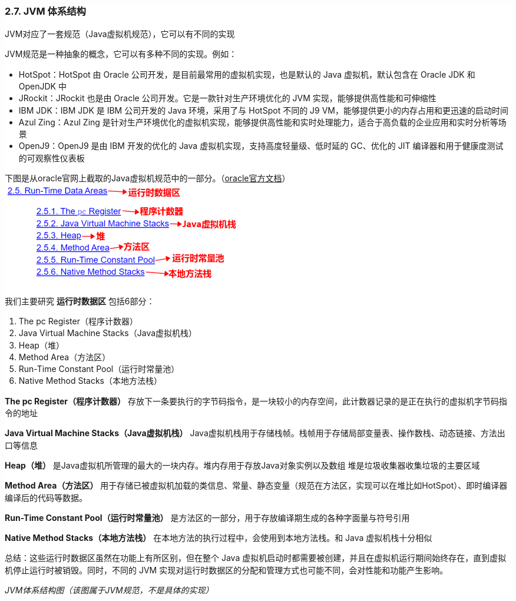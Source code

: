 ### 2.7. JVM 体系结构

JVM对应了一套规范（Java虚拟机规范），它可以有不同的实现

JVM规范是一种抽象的概念，它可以有多种不同的实现。例如：
* HotSpot：HotSpot 由 Oracle 公司开发，是目前最常用的虚拟机实现，也是默认的 Java 虚拟机，默认包含在 Oracle JDK 和 OpenJDK 中
* JRockit：JRockit 也是由 Oracle 公司开发。它是一款针对生产环境优化的 JVM 实现，能够提供高性能和可伸缩性
* IBM JDK：IBM JDK 是 IBM 公司开发的 Java 环境，采用了与 HotSpot 不同的 J9 VM，能够提供更小的内存占用和更迅速的启动时间
* Azul Zing：Azul Zing 是针对生产环境优化的虚拟机实现，能够提供高性能和实时处理能力，适合于高负载的企业应用和实时分析等场景
* OpenJ9：OpenJ9 是由 IBM 开发的优化的 Java 虚拟机实现，支持高度轻量级、低时延的 GC、优化的 JIT 编译器和用于健康度测试的可观察性仪表板

下图是从oracle官网上截取的Java虚拟机规范中的一部分。（[oracle官方文档](https://docs.oracle.com/javase/specs/jvms/se21/html/index.html)）
![alt text](../0.image/01.Java基础知识/image-6.png)

我们主要研究 **运行时数据区** 包括6部分：
1. The pc Register（程序计数器）
2. Java Virtual Machine Stacks（Java虚拟机栈）
3. Heap（堆）
4. Method Area（方法区）
5. Run-Time Constant Pool（运行时常量池）
6. Native Method Stacks（本地方法栈）


**The pc Register（程序计数器）**
存放下一条要执行的字节码指令，是一块较小的内存空间，此计数器记录的是正在执行的虚拟机字节码指令的地址

**Java Virtual Machine Stacks（Java虚拟机栈）**
Java虚拟机栈用于存储栈帧。栈帧用于存储局部变量表、操作数栈、动态链接、方法出口等信息

**Heap（堆）**
是Java虚拟机所管理的最大的一块内存。堆内存用于存放Java对象实例以及数组
堆是垃圾收集器收集垃圾的主要区域

**Method Area（方法区）**
用于存储已被虚拟机加载的类信息、常量、静态变量（规范在方法区，实现可以在堆比如HotSpot）、即时编译器编译后的代码等数据。

**Run-Time Constant Pool（运行时常量池）**
是方法区的一部分，用于存放编译期生成的各种字面量与符号引用

**Native Method Stacks（本地方法栈）**
在本地方法的执行过程中，会使用到本地方法栈。和 Java 虚拟机栈十分相似

总结：这些运行时数据区虽然在功能上有所区别，但在整个 Java 虚拟机启动时都需要被创建，并且在虚拟机运行期间始终存在，直到虚拟机停止运行时被销毁。同时，不同的 JVM 实现对运行时数据区的分配和管理方式也可能不同，会对性能和功能产生影响。

_JVM体系结构图（该图属于JVM规范，不是具体的实现）_